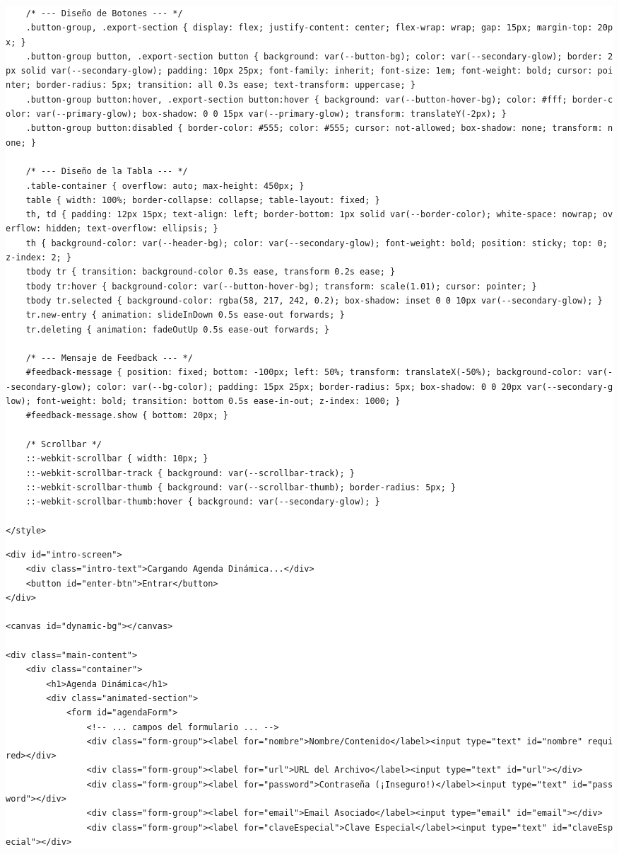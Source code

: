         /* --- Diseño de Botones --- */
        .button-group, .export-section { display: flex; justify-content: center; flex-wrap: wrap; gap: 15px; margin-top: 20px; }
        .button-group button, .export-section button { background: var(--button-bg); color: var(--secondary-glow); border: 2px solid var(--secondary-glow); padding: 10px 25px; font-family: inherit; font-size: 1em; font-weight: bold; cursor: pointer; border-radius: 5px; transition: all 0.3s ease; text-transform: uppercase; }
        .button-group button:hover, .export-section button:hover { background: var(--button-hover-bg); color: #fff; border-color: var(--primary-glow); box-shadow: 0 0 15px var(--primary-glow); transform: translateY(-2px); }
        .button-group button:disabled { border-color: #555; color: #555; cursor: not-allowed; box-shadow: none; transform: none; }

        /* --- Diseño de la Tabla --- */
        .table-container { overflow: auto; max-height: 450px; }
        table { width: 100%; border-collapse: collapse; table-layout: fixed; }
        th, td { padding: 12px 15px; text-align: left; border-bottom: 1px solid var(--border-color); white-space: nowrap; overflow: hidden; text-overflow: ellipsis; }
        th { background-color: var(--header-bg); color: var(--secondary-glow); font-weight: bold; position: sticky; top: 0; z-index: 2; }
        tbody tr { transition: background-color 0.3s ease, transform 0.2s ease; }
        tbody tr:hover { background-color: var(--button-hover-bg); transform: scale(1.01); cursor: pointer; }
        tbody tr.selected { background-color: rgba(58, 217, 242, 0.2); box-shadow: inset 0 0 10px var(--secondary-glow); }
        tr.new-entry { animation: slideInDown 0.5s ease-out forwards; }
        tr.deleting { animation: fadeOutUp 0.5s ease-out forwards; }

        /* --- Mensaje de Feedback --- */
        #feedback-message { position: fixed; bottom: -100px; left: 50%; transform: translateX(-50%); background-color: var(--secondary-glow); color: var(--bg-color); padding: 15px 25px; border-radius: 5px; box-shadow: 0 0 20px var(--secondary-glow); font-weight: bold; transition: bottom 0.5s ease-in-out; z-index: 1000; }
        #feedback-message.show { bottom: 20px; }
        
        /* Scrollbar */
        ::-webkit-scrollbar { width: 10px; }
        ::-webkit-scrollbar-track { background: var(--scrollbar-track); }
        ::-webkit-scrollbar-thumb { background: var(--scrollbar-thumb); border-radius: 5px; }
        ::-webkit-scrollbar-thumb:hover { background: var(--secondary-glow); }

    </style>
</head>
<body>

    <div id="intro-screen">
        <div class="intro-text">Cargando Agenda Dinámica...</div>
        <button id="enter-btn">Entrar</button>
    </div>

    <canvas id="dynamic-bg"></canvas>

    <div class="main-content">
        <div class="container">
            <h1>Agenda Dinámica</h1>
            <div class="animated-section">
                <form id="agendaForm">
                    <!-- ... campos del formulario ... -->
                    <div class="form-group"><label for="nombre">Nombre/Contenido</label><input type="text" id="nombre" required></div>
                    <div class="form-group"><label for="url">URL del Archivo</label><input type="text" id="url"></div>
                    <div class="form-group"><label for="password">Contraseña (¡Inseguro!)</label><input type="text" id="password"></div>
                    <div class="form-group"><label for="email">Email Asociado</label><input type="email" id="email"></div>
                    <div class="form-group"><label for="claveEspecial">Clave Especial</label><input type="text" id="claveEspecial"></div>